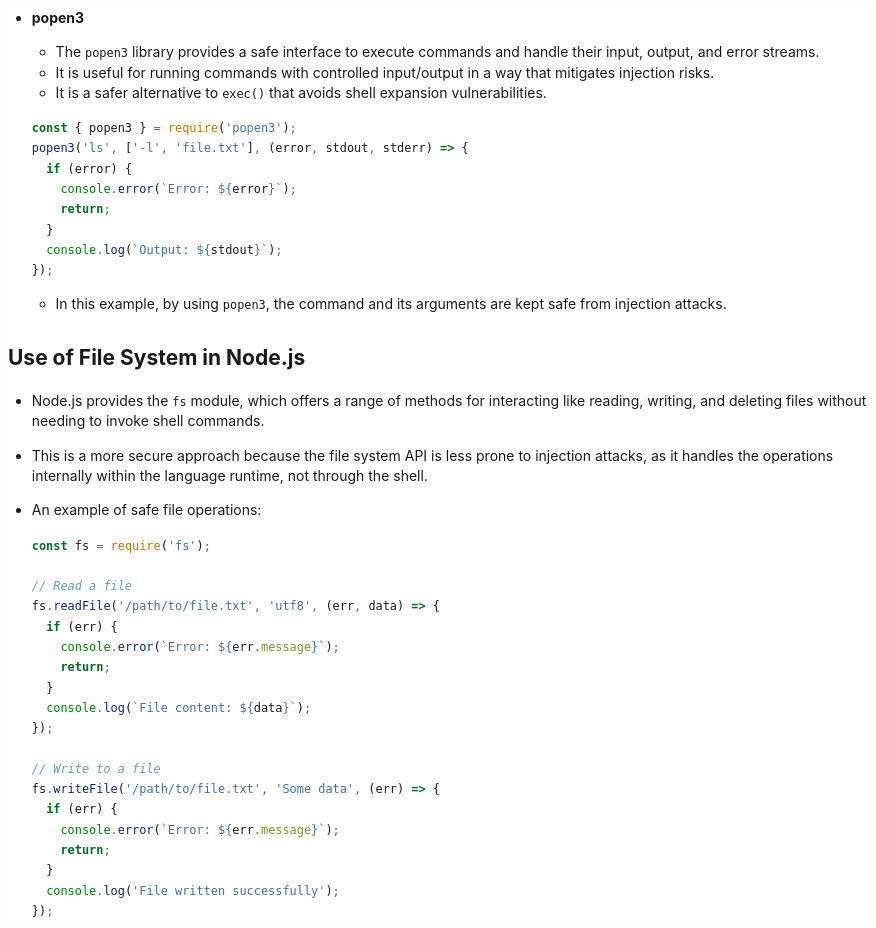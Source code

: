 * **popen3**
  * The `popen3` library provides a safe interface to execute commands and handle their input, output, and error streams.
  * It is useful for running commands with controlled input/output in a way that mitigates injection risks.
  * It is a safer alternative to `exec()` that avoids shell expansion vulnerabilities.

  ```javascript
  const { popen3 } = require('popen3');
  popen3('ls', ['-l', 'file.txt'], (error, stdout, stderr) => {
    if (error) {
      console.error(`Error: ${error}`);
      return;
    }
    console.log(`Output: ${stdout}`);
  });
  ```

  * In this example, by using `popen3`, the command and its arguments are kept safe from injection attacks.

## Use of File System in Node.js

* Node.js provides the `fs` module, which offers a range of methods for interacting like reading, writing, and deleting files without needing to invoke shell commands.
* This is a more secure approach because the file system API is less prone to injection attacks, as it handles the operations internally within the language runtime, not through the shell.
* An example of safe file operations:
  
  ```javascript
  const fs = require('fs');

  // Read a file
  fs.readFile('/path/to/file.txt', 'utf8', (err, data) => {
    if (err) {
      console.error(`Error: ${err.message}`);
      return;
    }
    console.log(`File content: ${data}`);
  });

  // Write to a file
  fs.writeFile('/path/to/file.txt', 'Some data', (err) => {
    if (err) {
      console.error(`Error: ${err.message}`);
      return;
    }
    console.log('File written successfully');
  });
  ```
